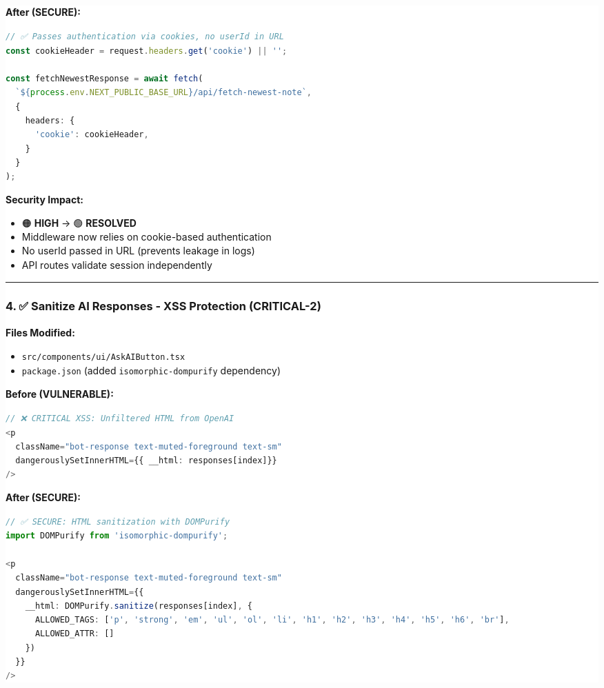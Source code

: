 **After (SECURE):**
```typescript
// ✅ Passes authentication via cookies, no userId in URL
const cookieHeader = request.headers.get('cookie') || '';

const fetchNewestResponse = await fetch(
  `${process.env.NEXT_PUBLIC_BASE_URL}/api/fetch-newest-note`,
  {
    headers: {
      'cookie': cookieHeader,
    }
  }
);
```

**Security Impact:**
- 🟠 **HIGH** → 🟢 **RESOLVED**
- Middleware now relies on cookie-based authentication
- No userId passed in URL (prevents leakage in logs)
- API routes validate session independently

---

### 4. ✅ Sanitize AI Responses - XSS Protection (CRITICAL-2)

**Files Modified:**
- `src/components/ui/AskAIButton.tsx`
- `package.json` (added `isomorphic-dompurify` dependency)

**Before (VULNERABLE):**
```typescript
// ❌ CRITICAL XSS: Unfiltered HTML from OpenAI
<p
  className="bot-response text-muted-foreground text-sm"
  dangerouslySetInnerHTML={{ __html: responses[index]}}
/>
```

**After (SECURE):**
```typescript
// ✅ SECURE: HTML sanitization with DOMPurify
import DOMPurify from 'isomorphic-dompurify';

<p
  className="bot-response text-muted-foreground text-sm"
  dangerouslySetInnerHTML={{
    __html: DOMPurify.sanitize(responses[index], {
      ALLOWED_TAGS: ['p', 'strong', 'em', 'ul', 'ol', 'li', 'h1', 'h2', 'h3', 'h4', 'h5', 'h6', 'br'],
      ALLOWED_ATTR: []
    })
  }}
/>
```

